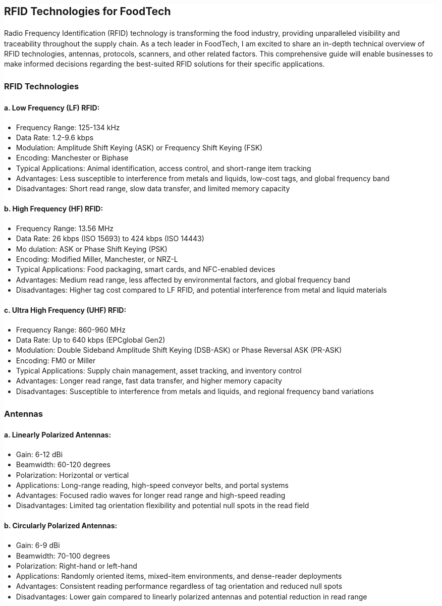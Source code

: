 ## RFID Technologies for FoodTech

Radio Frequency Identification (RFID) technology is transforming the food industry, providing unparalleled visibility and traceability throughout the supply chain. As a tech leader in FoodTech, I am excited to share an in-depth technical overview of RFID technologies, antennas, protocols, scanners, and other related factors. This comprehensive guide will enable businesses to make informed decisions regarding the best-suited RFID solutions for their specific applications.

### RFID Technologies
#### a. Low Frequency (LF) RFID:
- Frequency Range: 125-134 kHz
- Data Rate: 1.2-9.6 kbps
- Modulation: Amplitude Shift Keying (ASK) or Frequency Shift Keying (FSK)
- Encoding: Manchester or Biphase
- Typical Applications: Animal identification, access control, and short-range item tracking
- Advantages: Less susceptible to interference from metals and liquids, low-cost tags, and global frequency band
- Disadvantages: Short read range, slow data transfer, and limited memory capacity

#### b. High Frequency (HF) RFID:
- Frequency Range: 13.56 MHz
- Data Rate: 26 kbps (ISO 15693) to 424 kbps (ISO 14443)
- Mo dulation: ASK or Phase Shift Keying (PSK)
- Encoding: Modified Miller, Manchester, or NRZ-L
- Typical Applications: Food packaging, smart cards, and NFC-enabled devices
- Advantages: Medium read range, less affected by environmental factors, and global frequency band
- Disadvantages: Higher tag cost compared to LF RFID, and potential interference from metal and liquid materials

#### c. Ultra High Frequency (UHF) RFID:
- Frequency Range: 860-960 MHz
- Data Rate: Up to 640 kbps (EPCglobal Gen2)
- Modulation: Double Sideband Amplitude Shift Keying (DSB-ASK) or Phase Reversal ASK (PR-ASK)
- Encoding: FM0 or Miller
- Typical Applications: Supply chain management, asset tracking, and inventory control
- Advantages: Longer read range, fast data transfer, and higher memory capacity
- Disadvantages: Susceptible to interference from metals and liquids, and regional frequency band variations

### Antennas
#### a. Linearly Polarized Antennas:
- Gain: 6-12 dBi
- Beamwidth: 60-120 degrees
- Polarization: Horizontal or vertical
- Applications: Long-range reading, high-speed conveyor belts, and portal systems
- Advantages: Focused radio waves for longer read range and high-speed reading
- Disadvantages: Limited tag orientation flexibility and potential null spots in the read field

#### b. Circularly Polarized Antennas:
- Gain: 6-9 dBi
- Beamwidth: 70-100 degrees
- Polarization: Right-hand or left-hand
- Applications: Randomly oriented items, mixed-item environments, and dense-reader deployments
- Advantages: Consistent reading performance regardless of tag orientation and reduced null spots
- Disadvantages: Lower gain compared to linearly polarized antennas and potential reduction in read range
